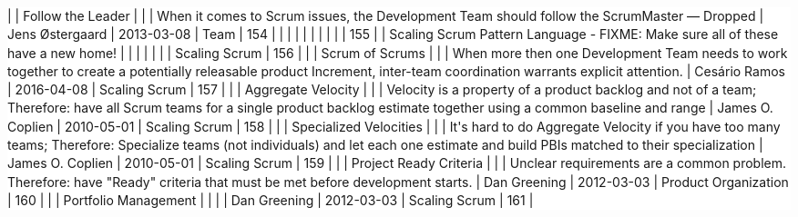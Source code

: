 |                                                                                 | Follow the Leader                   |                                             |                             | When it comes to Scrum issues, the Development Team should follow the ScrumMaster — Dropped                                                                                                                                                                                                                                                                                                                                                     | Jens Østergaard                             | 2013-03-08 | Team                 | 154   |
|                                                                                 |                                     |                                             |                             |                                                                                                                                                                                                                                                                                                                                                                                                                                                 |                                             |            |                      | 155   |
| Scaling Scrum Pattern Language - FIXME: Make sure all of these have a new home! |                                     |                                             |                             |                                                                                                                                                                                                                                                                                                                                                                                                                                                 |                                             |            | Scaling Scrum        | 156   |
|                                                                                 | Scrum of Scrums                     |                                             |                             | When more then one Development Team needs to work together to create a potentially releasable product Increment, inter-team coordination warrants explicit attention.                                                                                                                                                                                                                                                                           | Cesário Ramos                               | 2016-04-08 | Scaling Scrum        | 157   |
|                                                                                 | Aggregate Velocity                  |                                             |                             | Velocity is a property of a product backlog and not of a team; Therefore: have all Scrum teams for a single product backlog estimate together using a common baseline and range                                                                                                                                                                                                                                                                 | James O. Coplien                            | 2010-05-01 | Scaling Scrum        | 158   |
|                                                                                 | Specialized Velocities              |                                             |                             | It's hard to do Aggregate Velocity if you have too many teams; Therefore: Specialize teams (not individuals) and let each one estimate and build PBIs matched to their specialization                                                                                                                                                                                                                                                           | James O. Coplien                            | 2010-05-01 | Scaling Scrum        | 159   |
|                                                                                 | Project Ready Criteria              |                                             |                             | Unclear requirements are a common problem. Therefore: have "Ready" criteria that must be met before development starts.                                                                                                                                                                                                                                                                                                                         | Dan Greening                                | 2012-03-03 | Product Organization | 160   |
|                                                                                 | Portfolio Management                |                                             |                             |                                                                                                                                                                                                                                                                                                                                                                                                                                                 | Dan Greening                                | 2012-03-03 | Scaling Scrum        | 161   |